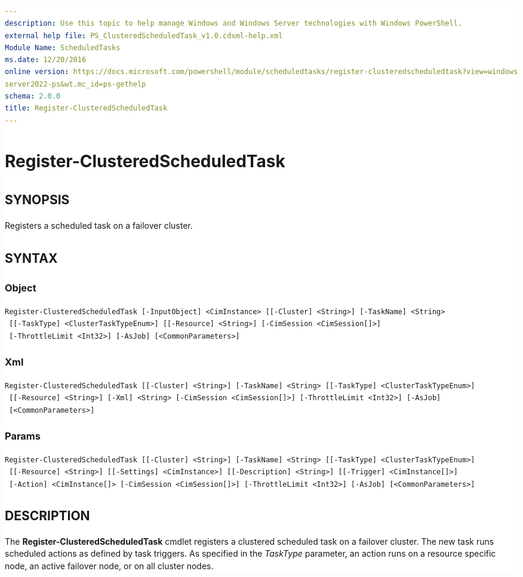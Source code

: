 ```yaml
---
description: Use this topic to help manage Windows and Windows Server technologies with Windows PowerShell.
external help file: PS_ClusteredScheduledTask_v1.0.cdxml-help.xml
Module Name: ScheduledTasks
ms.date: 12/20/2016
online version: https://docs.microsoft.com/powershell/module/scheduledtasks/register-clusteredscheduledtask?view=windowsserver2022-ps&wt.mc_id=ps-gethelp
schema: 2.0.0
title: Register-ClusteredScheduledTask
---
```


# Register-ClusteredScheduledTask

## SYNOPSIS
Registers a scheduled task on a failover cluster.

## SYNTAX

### Object
```
Register-ClusteredScheduledTask [-InputObject] <CimInstance> [[-Cluster] <String>] [-TaskName] <String>
 [[-TaskType] <ClusterTaskTypeEnum>] [[-Resource] <String>] [-CimSession <CimSession[]>]
 [-ThrottleLimit <Int32>] [-AsJob] [<CommonParameters>]
```

### Xml
```
Register-ClusteredScheduledTask [[-Cluster] <String>] [-TaskName] <String> [[-TaskType] <ClusterTaskTypeEnum>]
 [[-Resource] <String>] [-Xml] <String> [-CimSession <CimSession[]>] [-ThrottleLimit <Int32>] [-AsJob]
 [<CommonParameters>]
```

### Params
```
Register-ClusteredScheduledTask [[-Cluster] <String>] [-TaskName] <String> [[-TaskType] <ClusterTaskTypeEnum>]
 [[-Resource] <String>] [[-Settings] <CimInstance>] [[-Description] <String>] [[-Trigger] <CimInstance[]>]
 [-Action] <CimInstance[]> [-CimSession <CimSession[]>] [-ThrottleLimit <Int32>] [-AsJob] [<CommonParameters>]
```

## DESCRIPTION
The **Register-ClusteredScheduledTask** cmdlet registers a clustered scheduled task on a failover cluster.
The new task runs scheduled actions as defined by task triggers.
As specified in the *TaskType* parameter, an action runs on a resource specific node, an active failover node, or on all cluster nodes.
